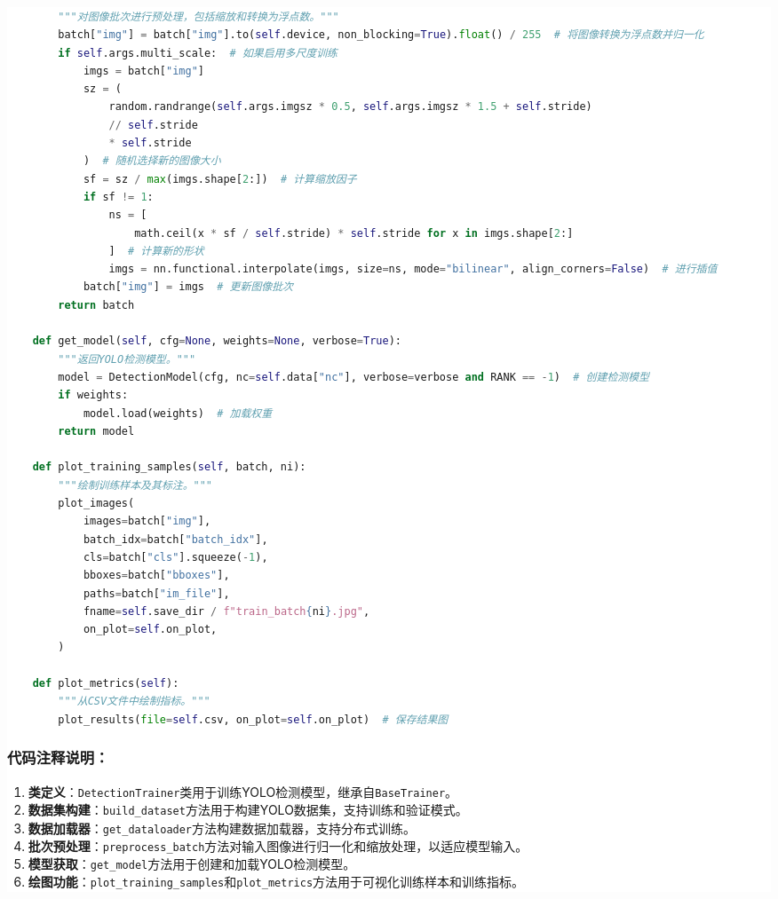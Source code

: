 ```python
        """对图像批次进行预处理，包括缩放和转换为浮点数。"""
        batch["img"] = batch["img"].to(self.device, non_blocking=True).float() / 255  # 将图像转换为浮点数并归一化
        if self.args.multi_scale:  # 如果启用多尺度训练
            imgs = batch["img"]
            sz = (
                random.randrange(self.args.imgsz * 0.5, self.args.imgsz * 1.5 + self.stride)
                // self.stride
                * self.stride
            )  # 随机选择新的图像大小
            sf = sz / max(imgs.shape[2:])  # 计算缩放因子
            if sf != 1:
                ns = [
                    math.ceil(x * sf / self.stride) * self.stride for x in imgs.shape[2:]
                ]  # 计算新的形状
                imgs = nn.functional.interpolate(imgs, size=ns, mode="bilinear", align_corners=False)  # 进行插值
            batch["img"] = imgs  # 更新图像批次
        return batch

    def get_model(self, cfg=None, weights=None, verbose=True):
        """返回YOLO检测模型。"""
        model = DetectionModel(cfg, nc=self.data["nc"], verbose=verbose and RANK == -1)  # 创建检测模型
        if weights:
            model.load(weights)  # 加载权重
        return model

    def plot_training_samples(self, batch, ni):
        """绘制训练样本及其标注。"""
        plot_images(
            images=batch["img"],
            batch_idx=batch["batch_idx"],
            cls=batch["cls"].squeeze(-1),
            bboxes=batch["bboxes"],
            paths=batch["im_file"],
            fname=self.save_dir / f"train_batch{ni}.jpg",
            on_plot=self.on_plot,
        )

    def plot_metrics(self):
        """从CSV文件中绘制指标。"""
        plot_results(file=self.csv, on_plot=self.on_plot)  # 保存结果图
```

### 代码注释说明：
1. **类定义**：`DetectionTrainer`类用于训练YOLO检测模型，继承自`BaseTrainer`。
2. **数据集构建**：`build_dataset`方法用于构建YOLO数据集，支持训练和验证模式。
3. **数据加载器**：`get_dataloader`方法构建数据加载器，支持分布式训练。
4. **批次预处理**：`preprocess_batch`方法对输入图像进行归一化和缩放处理，以适应模型输入。
5. **模型获取**：`get_model`方法用于创建和加载YOLO检测模型。
6. **绘图功能**：`plot_training_samples`和`plot_metrics`方法用于可视化训练样本和训练指标。
